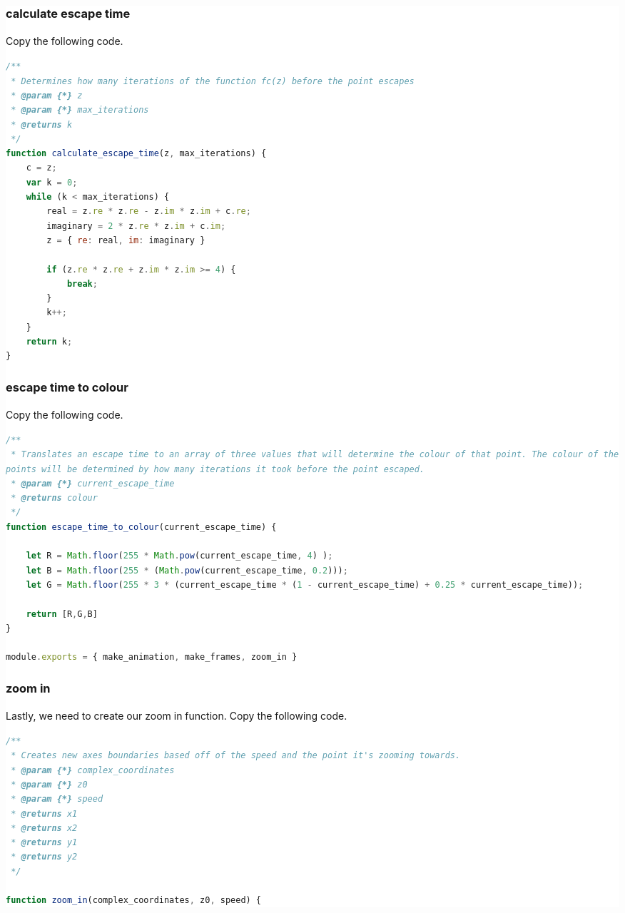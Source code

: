 ### calculate escape time
Copy the following code.
```javascript
/**
 * Determines how many iterations of the function fc(z) before the point escapes
 * @param {*} z 
 * @param {*} max_iterations 
 * @returns k
 */
function calculate_escape_time(z, max_iterations) {
    c = z;
    var k = 0;
    while (k < max_iterations) {
        real = z.re * z.re - z.im * z.im + c.re;
        imaginary = 2 * z.re * z.im + c.im;
        z = { re: real, im: imaginary }

        if (z.re * z.re + z.im * z.im >= 4) {
            break;
        }
        k++;
    }
    return k;
}
```
### escape time to colour
Copy the following code.
```javascript
/**
 * Translates an escape time to an array of three values that will determine the colour of that point. The colour of the points will be determined by how many iterations it took before the point escaped.
 * @param {*} current_escape_time
 * @returns colour
 */
function escape_time_to_colour(current_escape_time) {

    let R = Math.floor(255 * Math.pow(current_escape_time, 4) );
    let B = Math.floor(255 * (Math.pow(current_escape_time, 0.2)));
    let G = Math.floor(255 * 3 * (current_escape_time * (1 - current_escape_time) + 0.25 * current_escape_time));

    return [R,G,B]
}

module.exports = { make_animation, make_frames, zoom_in }
```
### zoom in
Lastly, we need to create our zoom in function. Copy the following code.
```javascript
/**
 * Creates new axes boundaries based off of the speed and the point it's zooming towards.
 * @param {*} complex_coordinates
 * @param {*} z0
 * @param {*} speed
 * @returns x1
 * @returns x2
 * @returns y1
 * @returns y2
 */

function zoom_in(complex_coordinates, z0, speed) {
```